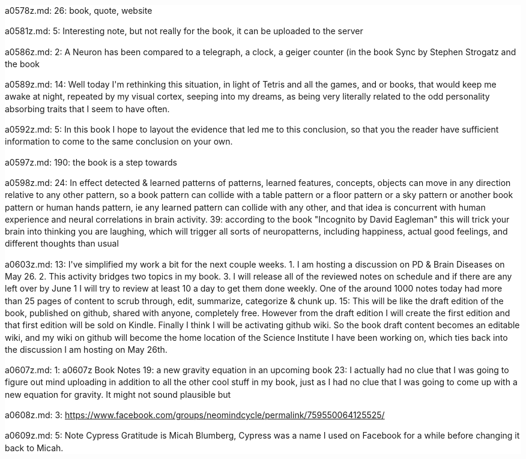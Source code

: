 a0578z.md:
  26:   book, quote, website

a0581z.md:
  5: Interesting note, but not really for the book, it can be uploaded to the server

a0586z.md:
  2: A Neuron has been compared to a telegraph, a clock, a geiger counter (in the book Sync by Stephen Strogatz and the book 

a0589z.md:
  14: Well today I'm rethinking this situation, in light of Tetris and all the games, and or books, that would keep me awake at night, repeated by my visual cortex, seeping into my dreams, as being very literally related to the odd personality absorbing traits that I seem to have often. 

a0592z.md:
  5: In this book I hope to layout the evidence that led me to this conclusion, so that you the reader have sufficient information to come to the same conclusion on your own.

a0597z.md:
  190: the book is a step towards

a0598z.md:
  24: In effect detected & learned patterns of patterns, learned features, concepts, objects can move in any direction relative to any other pattern, so a book pattern can collide with a table pattern or a floor pattern or a sky pattern or another book pattern or human hands pattern, ie any learned pattern can collide with any other, and that idea is concurrent with human experience and neural correlations in brain activity.
  39: according to the book "Incognito by David Eagleman" this will trick your brain into thinking you are laughing, which will trigger all sorts of neuropatterns, including happiness, actual good feelings, and different thoughts than usual

a0603z.md:
  13: I've simplified my work a bit for the next couple weeks. 1. I am hosting a discussion on PD & Brain Diseases on May 26. 2. This activity bridges two topics in my book. 3. I will release all of the reviewed notes on schedule and if there are any left over by June 1 I will try to review at least 10 a day to get them done weekly. One of the around 1000 notes today had more than 25 pages of content to scrub through, edit, summarize, categorize & chunk up. 
  15: This will be like the draft edition of the book, published on github, shared with anyone, completely free. However from the draft edition I will create the first edition and that first edition will be sold on Kindle. Finally I think I will be activating github wiki. So the book draft content becomes an editable wiki, and my wiki on github will become the home location of the Science Institute I have been working on, which ties back into the discussion I am hosting on May 26th. 

a0607z.md:
   1: a0607z Book Notes
  19: a new gravity equation in an upcoming book
  23: I actually had no clue that I was going to figure out mind uploading in addition to all the other cool stuff in my book, just as I had no clue that I was going to come up with a new equation for gravity. It might not sound plausible but

a0608z.md:
  3: https://www.facebook.com/groups/neomindcycle/permalink/759550064125525/

a0609z.md:
  5: Note Cypress Gratitude is Micah Blumberg, Cypress was a name I used on Facebook for a while before changing it back to Micah.